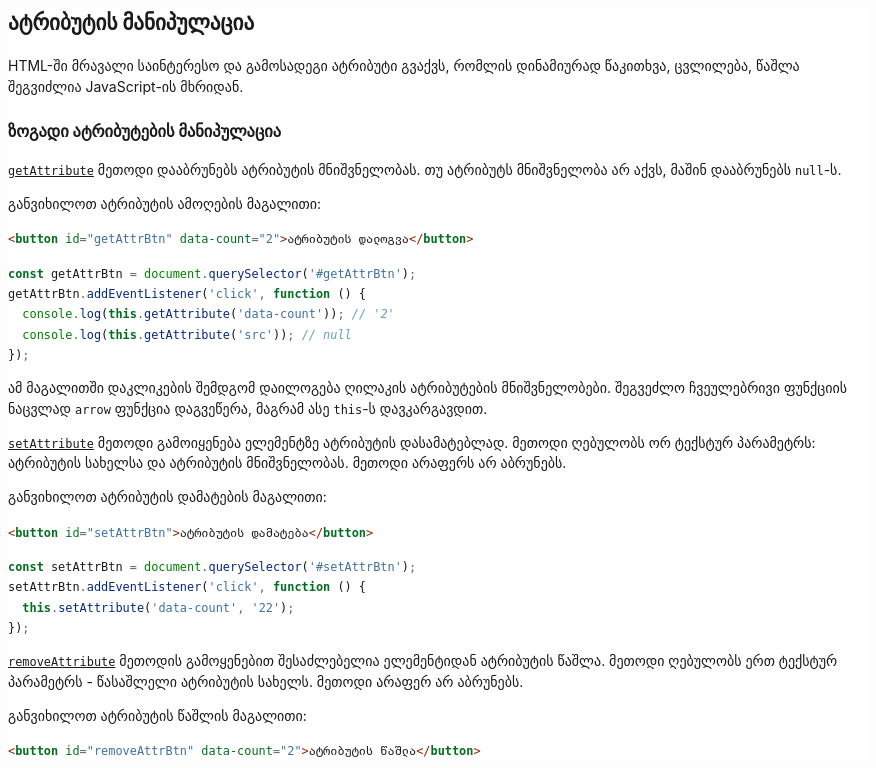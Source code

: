 ## ატრიბუტის მანიპულაცია

HTML-ში მრავალი საინტერესო და გამოსადეგი ატრიბუტი გვაქვს, რომლის დინამიურად წაკითხვა, ცვლილება, წაშლა შეგვიძლია JavaScript-ის
მხრიდან.

### ზოგადი ატრიბუტების მანიპულაცია

[`getAttribute`](https://developer.mozilla.org/en-US/docs/Web/API/Element/getAttribute) მეთოდი დააბრუნებს ატრიბუტის მნიშვნელობას.
თუ ატრიბუტს მნიშვნელობა არ აქვს, მაშინ დააბრუნებს `null`-ს.

განვიხილოთ ატრიბუტის ამოღების მაგალითი:

```html
<button id="getAttrBtn" data-count="2">ატრიბუტის დალოგვა</button>
```

```js
const getAttrBtn = document.querySelector('#getAttrBtn');
getAttrBtn.addEventListener('click', function () {
  console.log(this.getAttribute('data-count')); // '2'
  console.log(this.getAttribute('src')); // null
});
```

ამ მაგალითში დაკლიკების შემდგომ დაილოგება ღილაკის ატრიბუტების მნიშვნელობები. შეგვეძლო ჩვეულებრივი ფუნქციის ნაცვლად
`arrow` ფუნქცია დაგვეწერა, მაგრამ ასე `this`-ს დავკარგავდით.

[`setAttribute`](https://developer.mozilla.org/en-US/docs/Web/API/Element/setAttribute) მეთოდი გამოიყენება ელემენტზე ატრიბუტის დასამატებლად.
მეთოდი ღებულობს ორ ტექსტურ პარამეტრს: ატრიბუტის სახელსა და ატრიბუტის მნიშვნელობას. მეთოდი არაფერს არ აბრუნებს.

განვიხილოთ ატრიბუტის დამატების მაგალითი:

```html
<button id="setAttrBtn">ატრიბუტის დამატება</button>
```

```js
const setAttrBtn = document.querySelector('#setAttrBtn');
setAttrBtn.addEventListener('click', function () {
  this.setAttribute('data-count', '22');
});
```

[`removeAttribute`](https://developer.mozilla.org/en-US/docs/Web/API/Element/removeAttribute) მეთოდის გამოყენებით შესაძლებელია ელემენტიდან
ატრიბუტის წაშლა. მეთოდი ღებულობს ერთ ტექსტურ პარამეტრს - წასაშლელი ატრიბუტის სახელს. მეთოდი არაფერ არ აბრუნებს.

განვიხილოთ ატრიბუტის წაშლის მაგალითი:

```html
<button id="removeAttrBtn" data-count="2">ატრიბუტის წაშლა</button>
```
